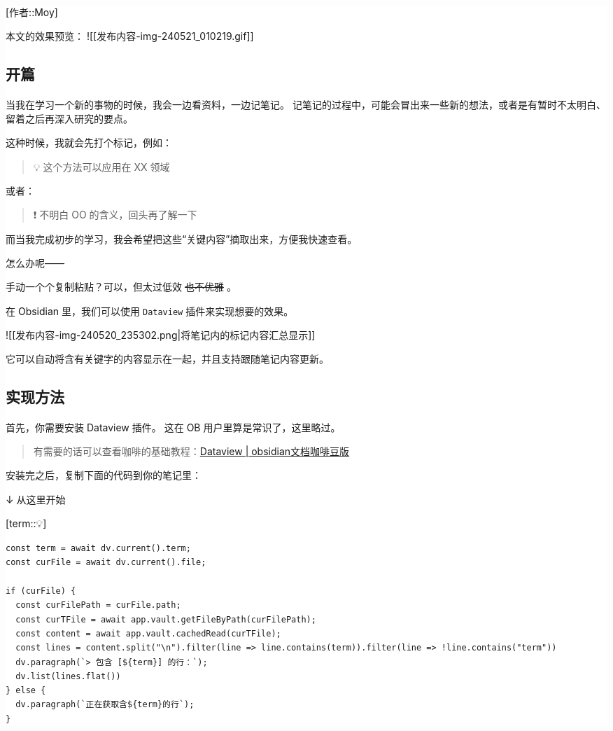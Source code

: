 [作者::Moy]

本文的效果预览：
![[发布内容-img-240521_010219.gif]]

## 开篇
当我在学习一个新的事物的时候，我会一边看资料，一边记笔记。
记笔记的过程中，可能会冒出来一些新的想法，或者是有暂时不太明白、留着之后再深入研究的要点。

这种时候，我就会先打个标记，例如：
> 💡 这个方法可以应用在 XX 领域

或者：
> ❗ 不明白 OO 的含义，回头再了解一下

而当我完成初步的学习，我会希望把这些“关键内容”摘取出来，方便我快速查看。


怎么办呢——

手动一个个复制粘贴？可以，但太过低效 ~~也不优雅~~ 。

在 Obsidian 里，我们可以使用 `Dataview` 插件来实现想要的效果。

![[发布内容-img-240520_235302.png|将笔记内的标记内容汇总显示]]

它可以自动将含有关键字的内容显示在一起，并且支持跟随笔记内容更新。


## 实现方法
首先，你需要安装 Dataview 插件。
这在 OB 用户里算是常识了，这里略过。

> 有需要的话可以查看咖啡的基础教程：[Dataview | obsidian文档咖啡豆版](https://coffeetea.top/zh/community-plugins/dataview.html#%E6%8F%92%E4%BB%B6%E5%AE%89%E8%A3%85)

安装完之后，复制下面的代码到你的笔记里：

↓ 从这里开始

[term::💡]
```dataviewjs
const term = await dv.current().term;
const curFile = await dv.current().file;

if (curFile) {
  const curFilePath = curFile.path;
  const curTFile = await app.vault.getFileByPath(curFilePath);
  const content = await app.vault.cachedRead(curTFile);
  const lines = content.split("\n").filter(line => line.contains(term)).filter(line => !line.contains("term"))
  dv.paragraph(`> 包含 [${term}] 的行：`);
  dv.list(lines.flat())
} else {
  dv.paragraph(`正在获取含${term}的行`);
}
```
